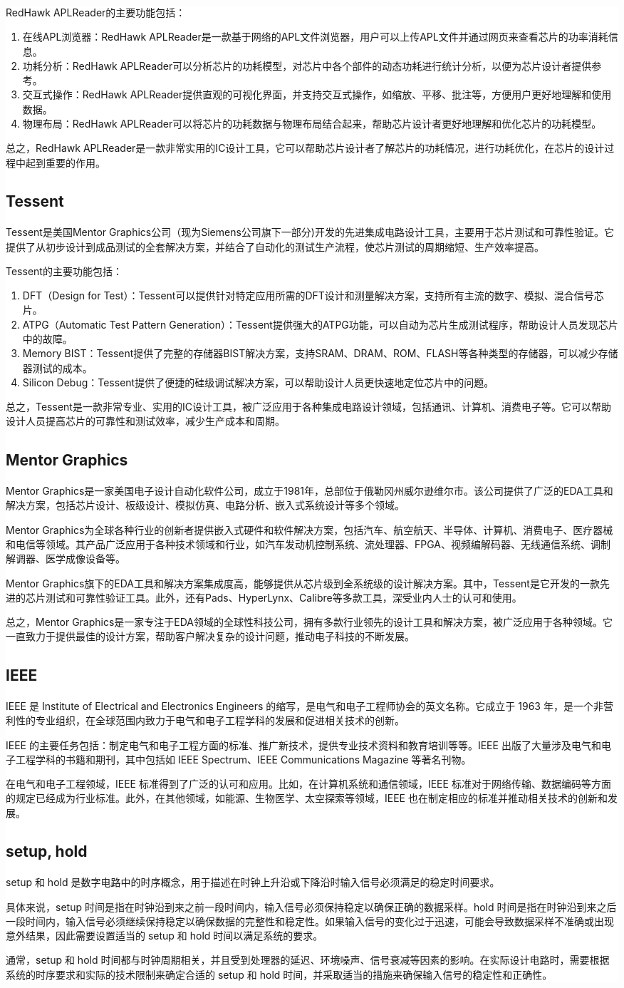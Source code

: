 RedHawk APLReader的主要功能包括：

1. 在线APL浏览器：RedHawk APLReader是一款基于网络的APL文件浏览器，用户可以上传APL文件并通过网页来查看芯片的功率消耗信息。
2. 功耗分析：RedHawk APLReader可以分析芯片的功耗模型，对芯片中各个部件的动态功耗进行统计分析，以便为芯片设计者提供参考。
3. 交互式操作：RedHawk APLReader提供直观的可视化界面，并支持交互式操作，如缩放、平移、批注等，方便用户更好地理解和使用数据。
4. 物理布局：RedHawk APLReader可以将芯片的功耗数据与物理布局结合起来，帮助芯片设计者更好地理解和优化芯片的功耗模型。

总之，RedHawk APLReader是一款非常实用的IC设计工具，它可以帮助芯片设计者了解芯片的功耗情况，进行功耗优化，在芯片的设计过程中起到重要的作用。

## Tessent

Tessent是美国Mentor Graphics公司（现为Siemens公司旗下一部分)开发的先进集成电路设计工具，主要用于芯片测试和可靠性验证。它提供了从初步设计到成品测试的全套解决方案，并结合了自动化的测试生产流程，使芯片测试的周期缩短、生产效率提高。

Tessent的主要功能包括：

1. DFT（Design for Test）：Tessent可以提供针对特定应用所需的DFT设计和测量解决方案，支持所有主流的数字、模拟、混合信号芯片。
2. ATPG（Automatic Test Pattern Generation）：Tessent提供强大的ATPG功能，可以自动为芯片生成测试程序，帮助设计人员发现芯片中的故障。
3. Memory BIST：Tessent提供了完整的存储器BIST解决方案，支持SRAM、DRAM、ROM、FLASH等各种类型的存储器，可以减少存储器测试的成本。
4. Silicon Debug：Tessent提供了便捷的硅级调试解决方案，可以帮助设计人员更快速地定位芯片中的问题。

总之，Tessent是一款非常专业、实用的IC设计工具，被广泛应用于各种集成电路设计领域，包括通讯、计算机、消费电子等。它可以帮助设计人员提高芯片的可靠性和测试效率，减少生产成本和周期。

## Mentor Graphics

Mentor Graphics是一家美国电子设计自动化软件公司，成立于1981年，总部位于俄勒冈州威尔逊维尔市。该公司提供了广泛的EDA工具和解决方案，包括芯片设计、板级设计、模拟仿真、电路分析、嵌入式系统设计等多个领域。

Mentor Graphics为全球各种行业的创新者提供嵌入式硬件和软件解决方案，包括汽车、航空航天、半导体、计算机、消费电子、医疗器械和电信等领域。其产品广泛应用于各种技术领域和行业，如汽车发动机控制系统、流处理器、FPGA、视频编解码器、无线通信系统、调制解调器、医学成像设备等。

Mentor Graphics旗下的EDA工具和解决方案集成度高，能够提供从芯片级到全系统级的设计解决方案。其中，Tessent是它开发的一款先进的芯片测试和可靠性验证工具。此外，还有Pads、HyperLynx、Calibre等多款工具，深受业内人士的认可和使用。

总之，Mentor Graphics是一家专注于EDA领域的全球性科技公司，拥有多款行业领先的设计工具和解决方案，被广泛应用于各种领域。它一直致力于提供最佳的设计方案，帮助客户解决复杂的设计问题，推动电子科技的不断发展。

## IEEE

IEEE 是 Institute of Electrical and Electronics Engineers 的缩写，是电气和电子工程师协会的英文名称。它成立于 1963 年，是一个非营利性的专业组织，在全球范围内致力于电气和电子工程学科的发展和促进相关技术的创新。

IEEE 的主要任务包括：制定电气和电子工程方面的标准、推广新技术，提供专业技术资料和教育培训等等。IEEE 出版了大量涉及电气和电子工程学科的书籍和期刊，其中包括如 IEEE Spectrum、IEEE Communications Magazine 等著名刊物。

在电气和电子工程领域，IEEE 标准得到了广泛的认可和应用。比如，在计算机系统和通信领域，IEEE 标准对于网络传输、数据编码等方面的规定已经成为行业标准。此外，在其他领域，如能源、生物医学、太空探索等领域，IEEE 也在制定相应的标准并推动相关技术的创新和发展。

## setup, hold

setup 和 hold 是数字电路中的时序概念，用于描述在时钟上升沿或下降沿时输入信号必须满足的稳定时间要求。

具体来说，setup 时间是指在时钟沿到来之前一段时间内，输入信号必须保持稳定以确保正确的数据采样。hold 时间是指在时钟沿到来之后一段时间内，输入信号必须继续保持稳定以确保数据的完整性和稳定性。如果输入信号的变化过于迅速，可能会导致数据采样不准确或出现意外结果，因此需要设置适当的 setup 和 hold 时间以满足系统的要求。

通常，setup 和 hold 时间都与时钟周期相关，并且受到处理器的延迟、环境噪声、信号衰减等因素的影响。在实际设计电路时，需要根据系统的时序要求和实际的技术限制来确定合适的 setup 和 hold 时间，并采取适当的措施来确保输入信号的稳定性和正确性。
